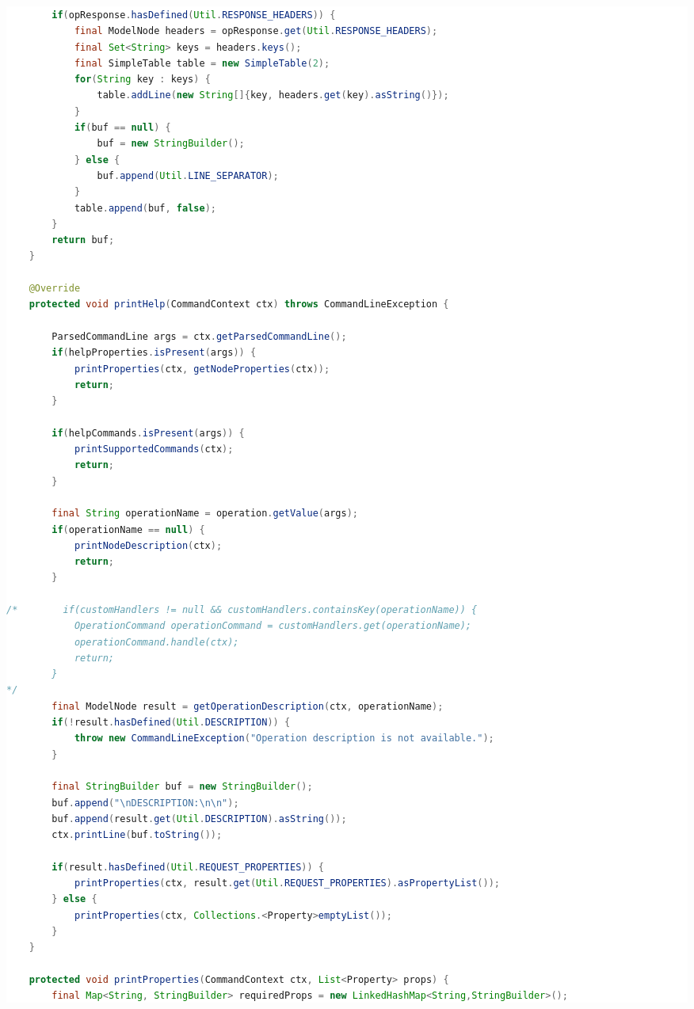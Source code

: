```java
        if(opResponse.hasDefined(Util.RESPONSE_HEADERS)) {
            final ModelNode headers = opResponse.get(Util.RESPONSE_HEADERS);
            final Set<String> keys = headers.keys();
            final SimpleTable table = new SimpleTable(2);
            for(String key : keys) {
                table.addLine(new String[]{key, headers.get(key).asString()});
            }
            if(buf == null) {
                buf = new StringBuilder();
            } else {
                buf.append(Util.LINE_SEPARATOR);
            }
            table.append(buf, false);
        }
        return buf;
    }

    @Override
    protected void printHelp(CommandContext ctx) throws CommandLineException {

        ParsedCommandLine args = ctx.getParsedCommandLine();
        if(helpProperties.isPresent(args)) {
            printProperties(ctx, getNodeProperties(ctx));
            return;
        }

        if(helpCommands.isPresent(args)) {
            printSupportedCommands(ctx);
            return;
        }

        final String operationName = operation.getValue(args);
        if(operationName == null) {
            printNodeDescription(ctx);
            return;
        }

/*        if(customHandlers != null && customHandlers.containsKey(operationName)) {
            OperationCommand operationCommand = customHandlers.get(operationName);
            operationCommand.handle(ctx);
            return;
        }
*/
        final ModelNode result = getOperationDescription(ctx, operationName);
        if(!result.hasDefined(Util.DESCRIPTION)) {
            throw new CommandLineException("Operation description is not available.");
        }

        final StringBuilder buf = new StringBuilder();
        buf.append("\nDESCRIPTION:\n\n");
        buf.append(result.get(Util.DESCRIPTION).asString());
        ctx.printLine(buf.toString());

        if(result.hasDefined(Util.REQUEST_PROPERTIES)) {
            printProperties(ctx, result.get(Util.REQUEST_PROPERTIES).asPropertyList());
        } else {
            printProperties(ctx, Collections.<Property>emptyList());
        }
    }

    protected void printProperties(CommandContext ctx, List<Property> props) {
        final Map<String, StringBuilder> requiredProps = new LinkedHashMap<String,StringBuilder>();
```